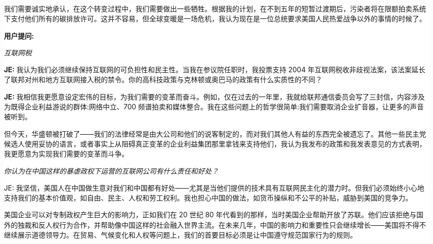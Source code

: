 我们需要诚实地承认，在这个转变过程中，我们需要做出一些牺牲。根据我的计划，在不到五年的短暂过渡期后，污染者将在限额拍卖系统下支付他们所有的碳排放许可。这并不容易，但全球变暖是一场危机，我认为现在是一位总统要求美国人民热爱战争以外的事情的时候了。

**用户提问:**

*互联网税*

**JE:** 我认为我们必须继续保持互联网的可负担性和民主性。当我在参议院任职时，我投票支持 2004 年互联网税收非歧视法案，该法案延长了联邦对州和地方互联网接入税的禁令。你的高科技政策与克林顿或奥巴马的政策有什么实质性的不同？

**JE:** 我相信我更愿意设定宏伟的目标，为我们需要的变革而奋斗。例如，仅在过去的一年里，我就给联邦通信委员会写了三封信，内容涉及为既得企业利益游说的群体:网络中立、700 频谱拍卖和媒体整合。我在这些问题上的哲学很简单:我们需要取消企业扩音器，让更多的声音被听到。

但今天，华盛顿被打破了——我们的法律经常是由大公司和他们的说客制定的，而对我们其他人有益的东西完全被遗忘了。其他一些民主党候选人使用妥协的语言，或者事实上从阻碍真正变革的企业利益集团那里拿钱来支持他们，我认为我发布的政策和我发表意见的方式表明，我更愿意为实现我们需要的变革而斗争。

*你认为在中国这样的暴虐政权下运营的互联网公司有什么责任和好处？*

JE: 我坚信，美国人在中国做生意对我们和中国都有好处——尤其是当他们提供的技术具有互联网民主化的潜力时。但我们必须始终小心地支持我们的基本价值观，如自由、民主、人权和劳工权利。我也担心中国的做法，如货币操纵和不公平的补贴，威胁到美国的竞争力。

美国企业可以对专制政权产生巨大的影响力，正如我们在 20 世纪 80 年代看到的那样，当时美国企业帮助开放了苏联。他们应该拒绝与国外的独裁和反人权行为合作，并帮助像中国这样的社会融入世界主流。在未来几年，中国的影响力和重要性只会继续增长——美国将不得不继续展示道德领导力。在贸易、气候变化和人权等问题上，我们的首要目标必须是让中国遵守规范国家行为的规则。

<amp-analytics data-credentials="include" class="i-amphtml-layout-fixed i-amphtml-layout-size-defined" i-amphtml-layout="fixed"></amp-analytics>